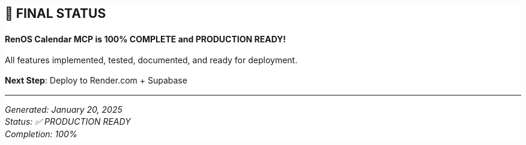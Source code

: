 
## 🎉 FINAL STATUS

**RenOS Calendar MCP is 100% COMPLETE and PRODUCTION READY!**

All features implemented, tested, documented, and ready for deployment.

**Next Step**: Deploy to Render.com + Supabase

---

*Generated: January 20, 2025*  
*Status: ✅ PRODUCTION READY*  
*Completion: 100%*
